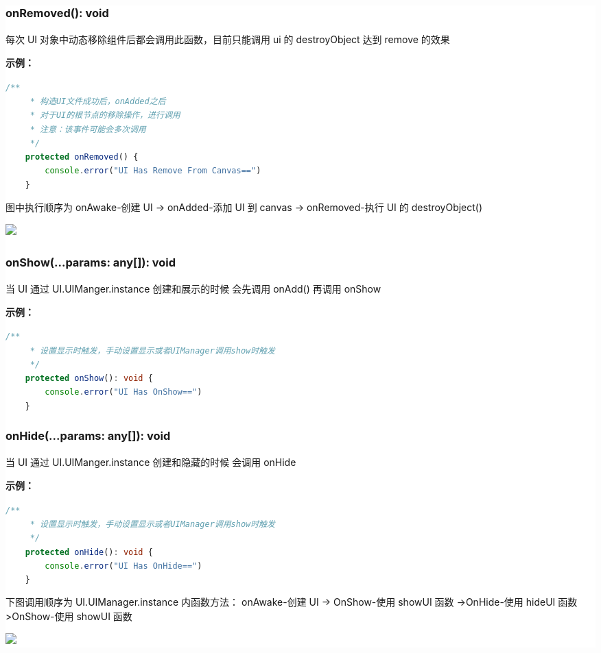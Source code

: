 ### onRemoved(): void

每次 UI 对象中动态移除组件后都会调用此函数，目前只能调用 ui 的 destroyObject 达到 remove 的效果

<strong>示例：</strong>

```ts
/** 
     * 构造UI文件成功后，onAdded之后
     * 对于UI的根节点的移除操作，进行调用
     * 注意：该事件可能会多次调用
     */
    protected onRemoved() {
        console.error("UI Has Remove From Canvas==")
    }
```

图中执行顺序为 onAwake-创建 UI -> onAdded-添加 UI 到 canvas -> onRemoved-执行 UI 的 destroyObject()

![](https://wstatic-a1.233leyuan.com/productdocs/static/boxcn8aKkDjKOXDHuD5Z2sOX7jd.png)

### onShow(...params: any[]): void

当 UI 通过 UI.UIManger.instance 创建和展示的时候 会先调用 onAdd() 再调用 onShow

<strong>示例：</strong>

```ts
/**
     * 设置显示时触发，手动设置显示或者UIManager调用show时触发
     */
    protected onShow(): void {
        console.error("UI Has OnShow==")
    }
```

### 

### onHide(...params: any[]): void

当 UI 通过 UI.UIManger.instance 创建和隐藏的时候 会调用 onHide

<strong>示例：</strong>

```ts
/**
     * 设置显示时触发，手动设置显示或者UIManager调用show时触发
     */
    protected onHide(): void {
        console.error("UI Has OnHide==")
    }
```

下图调用顺序为 UI.UIManager.instance 内函数方法： onAwake-创建 UI -> OnShow-使用 showUI 函数 ->OnHide-使用 hideUI 函数 >OnShow-使用 showUI 函数

![](https://wstatic-a1.233leyuan.com/productdocs/static/boxcn1CJWQvaOQORO1sLthmMWQe.png)
